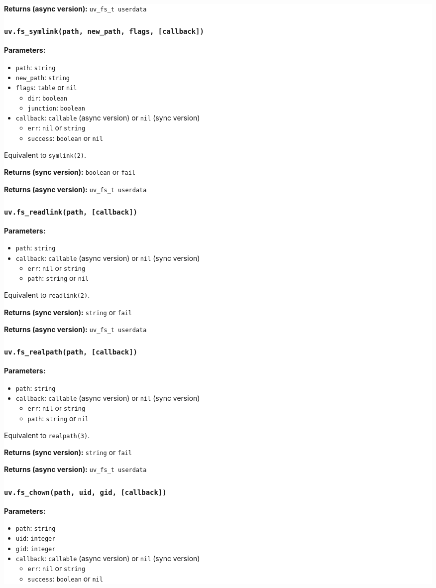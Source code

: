 **Returns (async version):** `uv_fs_t userdata`

### `uv.fs_symlink(path, new_path, flags, [callback])`

**Parameters:**
- `path`: `string`
- `new_path`: `string`
- `flags`: `table` or `nil`
  - `dir`: `boolean`
  - `junction`: `boolean`
- `callback`: `callable` (async version) or `nil` (sync version)
  - `err`: `nil` or `string`
  - `success`: `boolean` or `nil`

Equivalent to `symlink(2)`.

**Returns (sync version):** `boolean` or `fail`

**Returns (async version):** `uv_fs_t userdata`

### `uv.fs_readlink(path, [callback])`

**Parameters:**
- `path`: `string`
- `callback`: `callable` (async version) or `nil` (sync version)
  - `err`: `nil` or `string`
  - `path`: `string` or `nil`

Equivalent to `readlink(2)`.

**Returns (sync version):** `string` or `fail`

**Returns (async version):** `uv_fs_t userdata`

### `uv.fs_realpath(path, [callback])`

**Parameters:**
- `path`: `string`
- `callback`: `callable` (async version) or `nil` (sync version)
  - `err`: `nil` or `string`
  - `path`: `string` or `nil`

Equivalent to `realpath(3)`.

**Returns (sync version):** `string` or `fail`

**Returns (async version):** `uv_fs_t userdata`

### `uv.fs_chown(path, uid, gid, [callback])`

**Parameters:**
- `path`: `string`
- `uid`: `integer`
- `gid`: `integer`
- `callback`: `callable` (async version) or `nil` (sync version)
  - `err`: `nil` or `string`
  - `success`: `boolean` or `nil`


[Error handling]: #error-handling
[Version checking]: #version-checking
[`uv_loop_t`]: #uv_loop_t--event-loop
[`uv_req_t`]: #uv_req_t--request-handle
[`uv_handle_t`]: #uv_handle_t--base-handle
[reference counting]: #reference-counting
[`uv_timer_t`]: #uv_timer_t--timer-handle
[`uv_prepare_t`]: #uv_prepare_t--prepare-handle
[`uv_check_t`]: #uv_check_t--check-handle
[`uv_idle_t`]: #uv_idle_t--idle-handle
[`uv_async_t`]: #uv_async_t--async-handle
[`uv_poll_t`]: #uv_poll_t--poll-handle
[`uv_signal_t`]: #uv_signal_t--signal-handle
[`uv_process_t`]: #uv_process_t--process-handle
[`uv_stream_t`]: #uv_stream_t--stream-handle
[`uv_tcp_t`]: #uv_tcp_t--tcp-handle
[`uv_pipe_t`]: #uv_pipe_t--pipe-handle
[`uv_tty_t`]: #uv_tty_t--tty-handle
[`uv_udp_t`]: #uv_udp_t--udp-handle
[`uv_fs_event_t`]: #uv_fs_event_t--fs-event-handle
[`uv_fs_poll_t`]: #uv_fs_poll_t--fs-poll-handle
[File system operations]: #file-system-operations
[Thread pool work scheduling]: #thread-pool-work-scheduling
[DNS utility functions]: #dns-utility-functions
[Threading and synchronization utilities]: #threading-and-synchronization-utilities
[Miscellaneous utilities]: #miscellaneous-utilities
[luv]: https://github.com/luvit/luv
[luvit]: https://github.com/luvit/luvit
[libuv]: https://github.com/libuv/libuv
[libuv documentation page]: http://docs.libuv.org/
[libuv API documentation]: http://docs.libuv.org/en/v1.x/api.html